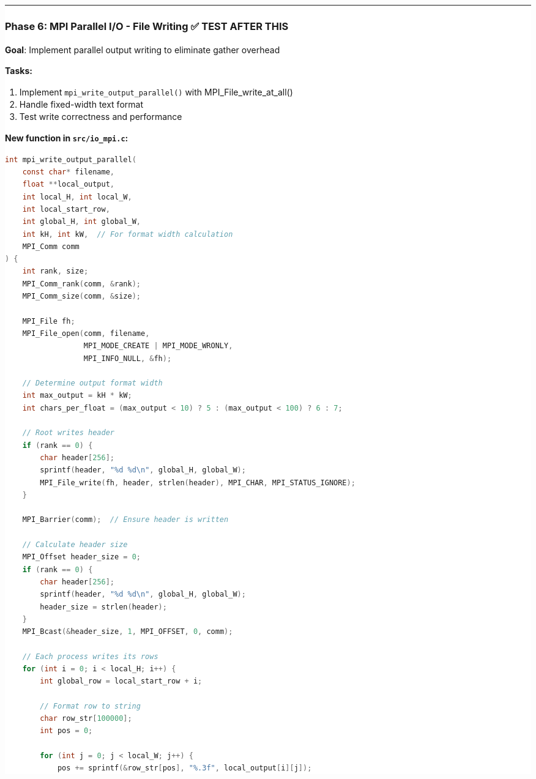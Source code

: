 
---

### Phase 6: MPI Parallel I/O - File Writing ✅ TEST AFTER THIS

**Goal**: Implement parallel output writing to eliminate gather overhead

**Tasks:**
1. Implement `mpi_write_output_parallel()` with MPI_File_write_at_all()
2. Handle fixed-width text format
3. Test write correctness and performance

**New function in `src/io_mpi.c`:**
```c
int mpi_write_output_parallel(
    const char* filename,
    float **local_output,
    int local_H, int local_W,
    int local_start_row,
    int global_H, int global_W,
    int kH, int kW,  // For format width calculation
    MPI_Comm comm
) {
    int rank, size;
    MPI_Comm_rank(comm, &rank);
    MPI_Comm_size(comm, &size);

    MPI_File fh;
    MPI_File_open(comm, filename,
                  MPI_MODE_CREATE | MPI_MODE_WRONLY,
                  MPI_INFO_NULL, &fh);

    // Determine output format width
    int max_output = kH * kW;
    int chars_per_float = (max_output < 10) ? 5 : (max_output < 100) ? 6 : 7;

    // Root writes header
    if (rank == 0) {
        char header[256];
        sprintf(header, "%d %d\n", global_H, global_W);
        MPI_File_write(fh, header, strlen(header), MPI_CHAR, MPI_STATUS_IGNORE);
    }

    MPI_Barrier(comm);  // Ensure header is written

    // Calculate header size
    MPI_Offset header_size = 0;
    if (rank == 0) {
        char header[256];
        sprintf(header, "%d %d\n", global_H, global_W);
        header_size = strlen(header);
    }
    MPI_Bcast(&header_size, 1, MPI_OFFSET, 0, comm);

    // Each process writes its rows
    for (int i = 0; i < local_H; i++) {
        int global_row = local_start_row + i;

        // Format row to string
        char row_str[100000];
        int pos = 0;

        for (int j = 0; j < local_W; j++) {
            pos += sprintf(&row_str[pos], "%.3f", local_output[i][j]);
```